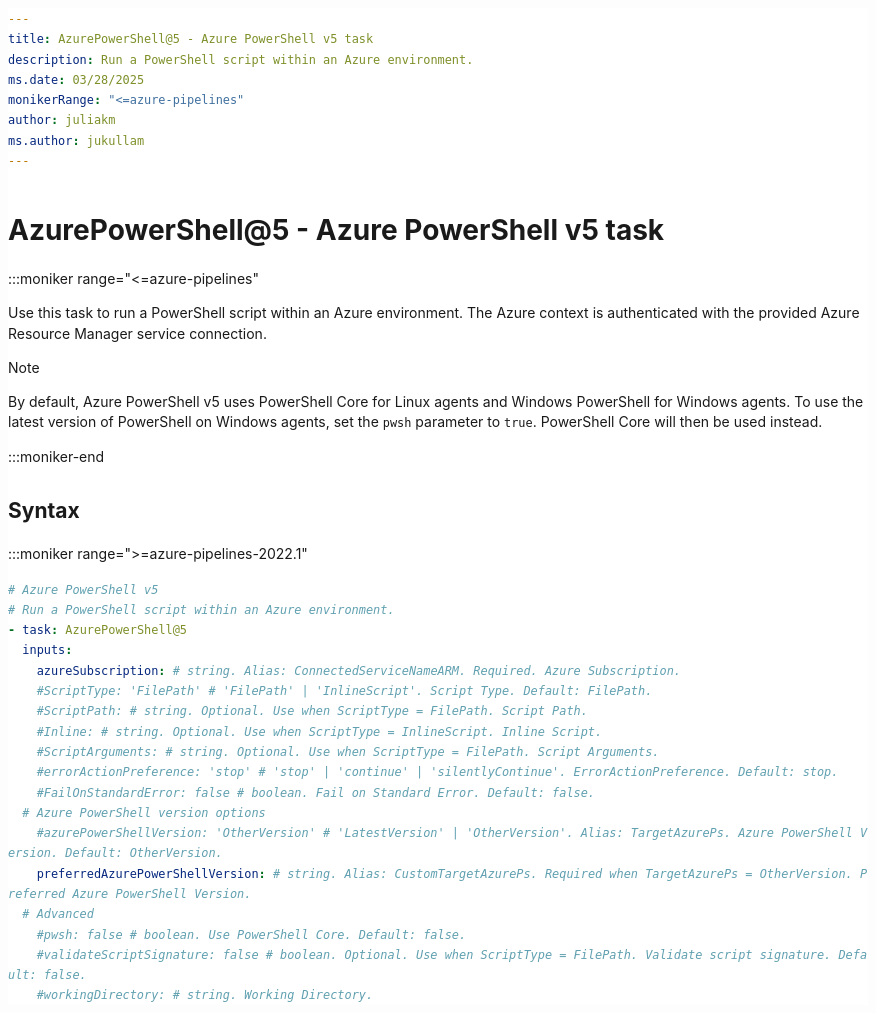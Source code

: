 ```yaml
---
title: AzurePowerShell@5 - Azure PowerShell v5 task
description: Run a PowerShell script within an Azure environment.
ms.date: 03/28/2025
monikerRange: "<=azure-pipelines"
author: juliakm
ms.author: jukullam
---
```


# AzurePowerShell@5 - Azure PowerShell v5 task


:::moniker range="<=azure-pipelines"


Use this task to run a PowerShell script within an Azure environment. The Azure context is authenticated with the provided Azure Resource Manager service connection.

>[!NOTE]
> By default, Azure PowerShell v5 uses PowerShell Core for Linux agents and Windows PowerShell for Windows agents. To use the latest version of PowerShell on Windows agents, set the `pwsh` parameter to `true`. PowerShell Core will then be used instead.


:::moniker-end



## Syntax

:::moniker range=">=azure-pipelines-2022.1"

```yaml
# Azure PowerShell v5
# Run a PowerShell script within an Azure environment.
- task: AzurePowerShell@5
  inputs:
    azureSubscription: # string. Alias: ConnectedServiceNameARM. Required. Azure Subscription. 
    #ScriptType: 'FilePath' # 'FilePath' | 'InlineScript'. Script Type. Default: FilePath.
    #ScriptPath: # string. Optional. Use when ScriptType = FilePath. Script Path. 
    #Inline: # string. Optional. Use when ScriptType = InlineScript. Inline Script. 
    #ScriptArguments: # string. Optional. Use when ScriptType = FilePath. Script Arguments. 
    #errorActionPreference: 'stop' # 'stop' | 'continue' | 'silentlyContinue'. ErrorActionPreference. Default: stop.
    #FailOnStandardError: false # boolean. Fail on Standard Error. Default: false.
  # Azure PowerShell version options
    #azurePowerShellVersion: 'OtherVersion' # 'LatestVersion' | 'OtherVersion'. Alias: TargetAzurePs. Azure PowerShell Version. Default: OtherVersion.
    preferredAzurePowerShellVersion: # string. Alias: CustomTargetAzurePs. Required when TargetAzurePs = OtherVersion. Preferred Azure PowerShell Version. 
  # Advanced
    #pwsh: false # boolean. Use PowerShell Core. Default: false.
    #validateScriptSignature: false # boolean. Optional. Use when ScriptType = FilePath. Validate script signature. Default: false.
    #workingDirectory: # string. Working Directory.
```
